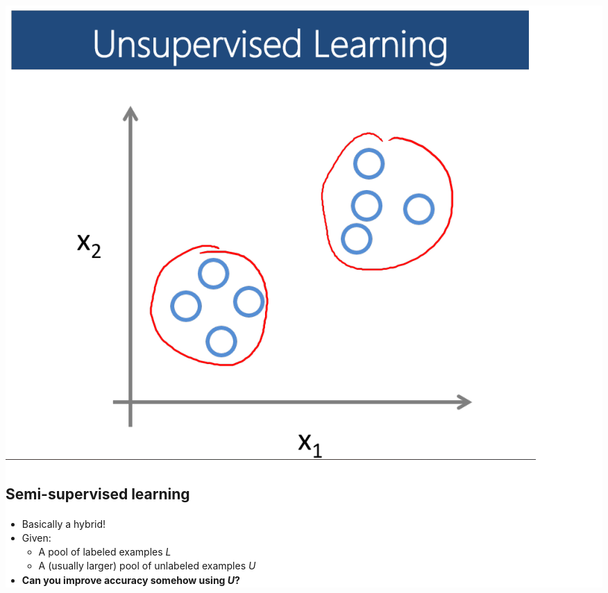 ![plot with unlabeled data, but with clusters marked (unsupervised learning)](./pics/unsupervisedLearning_visual.png)

## Semi-supervised learning
- Basically a hybrid!
- Given:
    - A pool of labeled examples $L$
    - A (usually larger) pool of unlabeled examples $U$
- **Can you improve accuracy somehow using $U$?**
